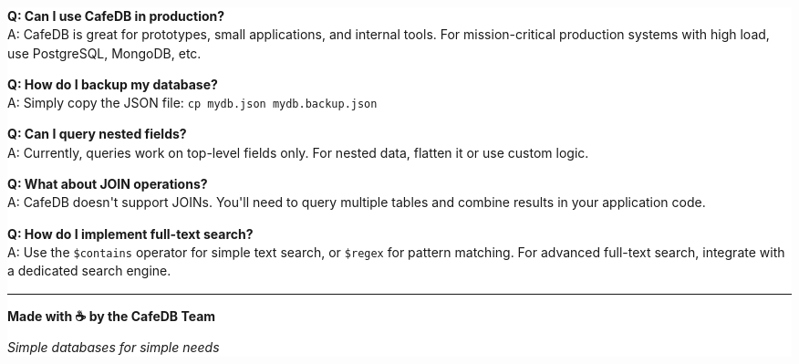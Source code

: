 **Q: Can I use CafeDB in production?**  
A: CafeDB is great for prototypes, small applications, and internal tools. For mission-critical production systems with high load, use PostgreSQL, MongoDB, etc.

**Q: How do I backup my database?**  
A: Simply copy the JSON file: `cp mydb.json mydb.backup.json`

**Q: Can I query nested fields?**  
A: Currently, queries work on top-level fields only. For nested data, flatten it or use custom logic.

**Q: What about JOIN operations?**  
A: CafeDB doesn't support JOINs. You'll need to query multiple tables and combine results in your application code.

**Q: How do I implement full-text search?**  
A: Use the `$contains` operator for simple text search, or `$regex` for pattern matching. For advanced full-text search, integrate with a dedicated search engine.


---

**Made with ☕ by the CafeDB Team**

*Simple databases for simple needs*

